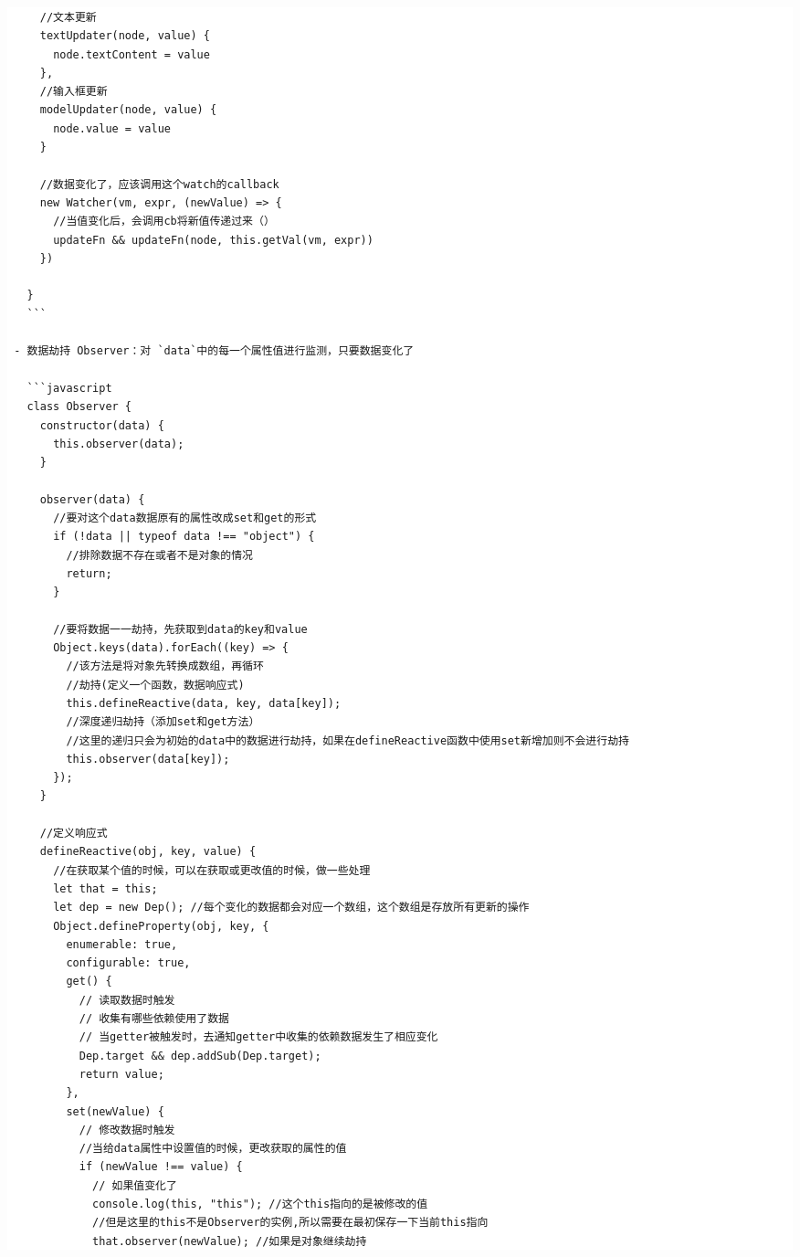          //文本更新
         textUpdater(node, value) {
           node.textContent = value
         },
         //输入框更新
         modelUpdater(node, value) {
           node.value = value
         }
       
         //数据变化了，应该调用这个watch的callback
         new Watcher(vm, expr, (newValue) => {
           //当值变化后，会调用cb将新值传递过来（）
           updateFn && updateFn(node, this.getVal(vm, expr))
         })
       
       }
       ```

     - 数据劫持 Observer：对 `data`中的每一个属性值进行监测，只要数据变化了

       ```javascript
       class Observer {
         constructor(data) {
           this.observer(data);
         }
       
         observer(data) {
           //要对这个data数据原有的属性改成set和get的形式
           if (!data || typeof data !== "object") {
             //排除数据不存在或者不是对象的情况
             return;
           }
       
           //要将数据一一劫持，先获取到data的key和value
           Object.keys(data).forEach((key) => {
             //该方法是将对象先转换成数组，再循环
             //劫持(定义一个函数，数据响应式)
             this.defineReactive(data, key, data[key]);
             //深度递归劫持（添加set和get方法）
             //这里的递归只会为初始的data中的数据进行劫持，如果在defineReactive函数中使用set新增加则不会进行劫持
             this.observer(data[key]);
           });
         }
       
         //定义响应式
         defineReactive(obj, key, value) {
           //在获取某个值的时候，可以在获取或更改值的时候，做一些处理
           let that = this;
           let dep = new Dep(); //每个变化的数据都会对应一个数组，这个数组是存放所有更新的操作
           Object.defineProperty(obj, key, {
             enumerable: true,
             configurable: true,
             get() {
               // 读取数据时触发
               // 收集有哪些依赖使用了数据
               // 当getter被触发时，去通知getter中收集的依赖数据发生了相应变化
               Dep.target && dep.addSub(Dep.target);
               return value;
             },
             set(newValue) {
               // 修改数据时触发
               //当给data属性中设置值的时候，更改获取的属性的值
               if (newValue !== value) {
                 // 如果值变化了
                 console.log(this, "this"); //这个this指向的是被修改的值
                 //但是这里的this不是Observer的实例,所以需要在最初保存一下当前this指向
                 that.observer(newValue); //如果是对象继续劫持